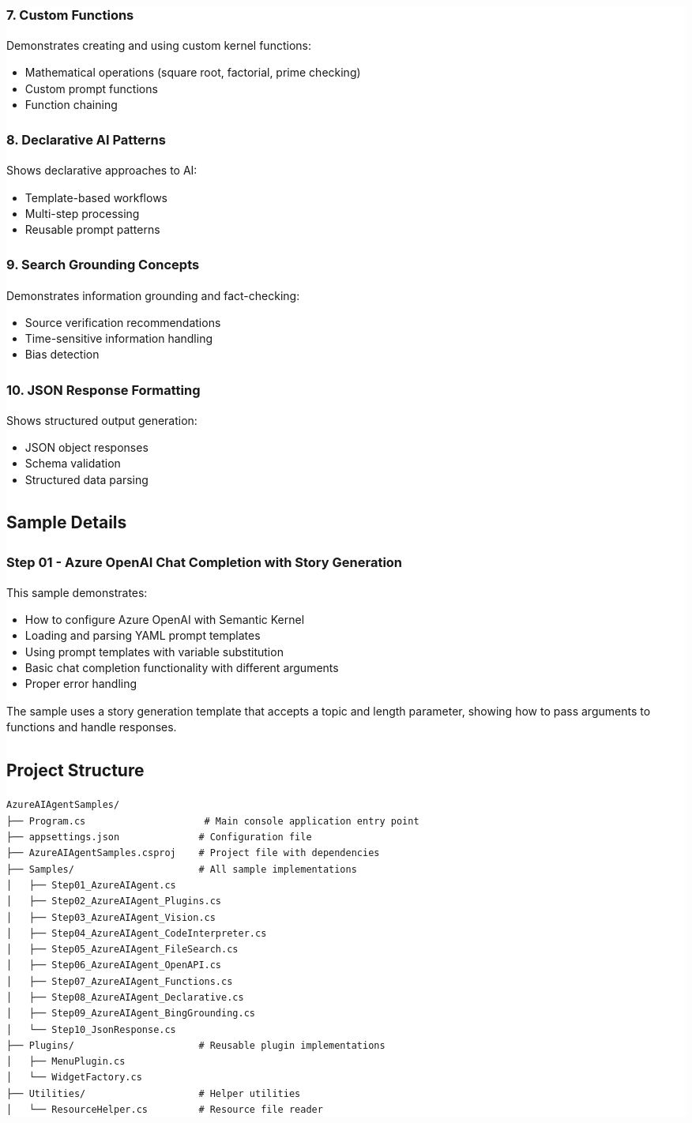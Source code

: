 ### 7. Custom Functions
Demonstrates creating and using custom kernel functions:
- Mathematical operations (square root, factorial, prime checking)
- Custom prompt functions
- Function chaining

### 8. Declarative AI Patterns
Shows declarative approaches to AI:
- Template-based workflows
- Multi-step processing
- Reusable prompt patterns

### 9. Search Grounding Concepts
Demonstrates information grounding and fact-checking:
- Source verification recommendations
- Time-sensitive information handling
- Bias detection

### 10. JSON Response Formatting
Shows structured output generation:
- JSON object responses
- Schema validation
- Structured data parsing

## Sample Details

### Step 01 - Azure OpenAI Chat Completion with Story Generation

This sample demonstrates:
- How to configure Azure OpenAI with Semantic Kernel
- Loading and parsing YAML prompt templates
- Using prompt templates with variable substitution
- Basic chat completion functionality with different arguments
- Proper error handling

The sample uses a story generation template that accepts a topic and length parameter, showing how to pass arguments to functions and handle responses.

## Project Structure

```
AzureAIAgentSamples/
├── Program.cs                     # Main console application entry point
├── appsettings.json              # Configuration file
├── AzureAIAgentSamples.csproj    # Project file with dependencies
├── Samples/                      # All sample implementations
│   ├── Step01_AzureAIAgent.cs
│   ├── Step02_AzureAIAgent_Plugins.cs
│   ├── Step03_AzureAIAgent_Vision.cs
│   ├── Step04_AzureAIAgent_CodeInterpreter.cs
│   ├── Step05_AzureAIAgent_FileSearch.cs
│   ├── Step06_AzureAIAgent_OpenAPI.cs
│   ├── Step07_AzureAIAgent_Functions.cs
│   ├── Step08_AzureAIAgent_Declarative.cs
│   ├── Step09_AzureAIAgent_BingGrounding.cs
│   └── Step10_JsonResponse.cs
├── Plugins/                      # Reusable plugin implementations
│   ├── MenuPlugin.cs
│   └── WidgetFactory.cs
├── Utilities/                    # Helper utilities
│   └── ResourceHelper.cs         # Resource file reader
```